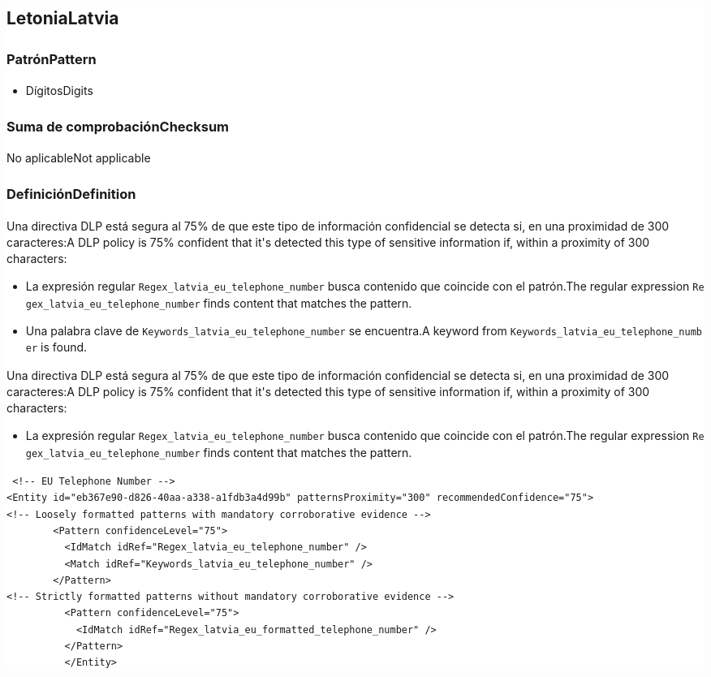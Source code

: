 ## <a name="latvia"></a><span data-ttu-id="93d04-273">Letonia</span><span class="sxs-lookup"><span data-stu-id="93d04-273">Latvia</span></span>

### <a name="pattern"></a><span data-ttu-id="93d04-274">Patrón</span><span class="sxs-lookup"><span data-stu-id="93d04-274">Pattern</span></span>

- <span data-ttu-id="93d04-275">Dígitos</span><span class="sxs-lookup"><span data-stu-id="93d04-275">Digits</span></span> 
    
### <a name="checksum"></a><span data-ttu-id="93d04-276">Suma de comprobación</span><span class="sxs-lookup"><span data-stu-id="93d04-276">Checksum</span></span>

<span data-ttu-id="93d04-277">No aplicable</span><span class="sxs-lookup"><span data-stu-id="93d04-277">Not applicable</span></span>
  
### <a name="definition"></a><span data-ttu-id="93d04-278">Definición</span><span class="sxs-lookup"><span data-stu-id="93d04-278">Definition</span></span>

<span data-ttu-id="93d04-279">Una directiva DLP está segura al 75% de que este tipo de información confidencial se detecta si, en una proximidad de 300 caracteres:</span><span class="sxs-lookup"><span data-stu-id="93d04-279">A DLP policy is 75% confident that it's detected this type of sensitive information if, within a proximity of 300 characters:</span></span>
  
- <span data-ttu-id="93d04-280">La expresión regular `Regex_latvia_eu_telephone_number` busca contenido que coincide con el patrón.</span><span class="sxs-lookup"><span data-stu-id="93d04-280">The regular expression  `Regex_latvia_eu_telephone_number` finds content that matches the pattern.</span></span> 
    
- <span data-ttu-id="93d04-281">Una palabra clave de `Keywords_latvia_eu_telephone_number` se encuentra.</span><span class="sxs-lookup"><span data-stu-id="93d04-281">A keyword from  `Keywords_latvia_eu_telephone_number` is found.</span></span> 
    
<span data-ttu-id="93d04-282">Una directiva DLP está segura al 75% de que este tipo de información confidencial se detecta si, en una proximidad de 300 caracteres:</span><span class="sxs-lookup"><span data-stu-id="93d04-282">A DLP policy is 75% confident that it's detected this type of sensitive information if, within a proximity of 300 characters:</span></span>
  
- <span data-ttu-id="93d04-283">La expresión regular `Regex_latvia_eu_telephone_number` busca contenido que coincide con el patrón.</span><span class="sxs-lookup"><span data-stu-id="93d04-283">The regular expression  `Regex_latvia_eu_telephone_number` finds content that matches the pattern.</span></span> 
    
```
 <!-- EU Telephone Number -->
<Entity id="eb367e90-d826-40aa-a338-a1fdb3a4d99b" patternsProximity="300" recommendedConfidence="75">
<!-- Loosely formatted patterns with mandatory corroborative evidence -->
        <Pattern confidenceLevel="75">
          <IdMatch idRef="Regex_latvia_eu_telephone_number" />
          <Match idRef="Keywords_latvia_eu_telephone_number" />
        </Pattern>
<!-- Strictly formatted patterns without mandatory corroborative evidence -->
          <Pattern confidenceLevel="75">
            <IdMatch idRef="Regex_latvia_eu_formatted_telephone_number" />
          </Pattern>
          </Entity>
```

